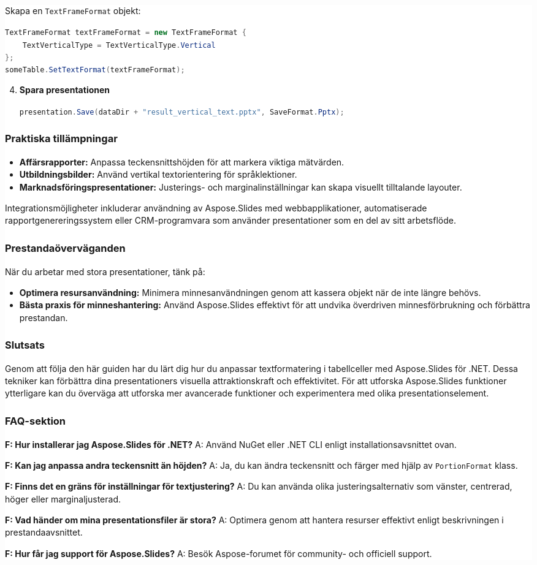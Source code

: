    Skapa en `TextFrameFormat` objekt:
   
   ```csharp
   TextFrameFormat textFrameFormat = new TextFrameFormat { 
       TextVerticalType = TextVerticalType.Vertical 
   };
   someTable.SetTextFormat(textFrameFormat);
   ```

4. **Spara presentationen**
   
   ```csharp
   presentation.Save(dataDir + "result_vertical_text.pptx", SaveFormat.Pptx);
   ```

### Praktiska tillämpningar

- **Affärsrapporter:** Anpassa teckensnittshöjden för att markera viktiga mätvärden.
- **Utbildningsbilder:** Använd vertikal textorientering för språklektioner.
- **Marknadsföringspresentationer:** Justerings- och marginalinställningar kan skapa visuellt tilltalande layouter.

Integrationsmöjligheter inkluderar användning av Aspose.Slides med webbapplikationer, automatiserade rapportgenereringssystem eller CRM-programvara som använder presentationer som en del av sitt arbetsflöde.

### Prestandaöverväganden

När du arbetar med stora presentationer, tänk på:

- **Optimera resursanvändning:** Minimera minnesanvändningen genom att kassera objekt när de inte längre behövs.
- **Bästa praxis för minneshantering:** Använd Aspose.Slides effektivt för att undvika överdriven minnesförbrukning och förbättra prestandan.

### Slutsats

Genom att följa den här guiden har du lärt dig hur du anpassar textformatering i tabellceller med Aspose.Slides för .NET. Dessa tekniker kan förbättra dina presentationers visuella attraktionskraft och effektivitet. För att utforska Aspose.Slides funktioner ytterligare kan du överväga att utforska mer avancerade funktioner och experimentera med olika presentationselement.

### FAQ-sektion

**F: Hur installerar jag Aspose.Slides för .NET?**
A: Använd NuGet eller .NET CLI enligt installationsavsnittet ovan.

**F: Kan jag anpassa andra teckensnitt än höjden?**
A: Ja, du kan ändra teckensnitt och färger med hjälp av `PortionFormat` klass.

**F: Finns det en gräns för inställningar för textjustering?**
A: Du kan använda olika justeringsalternativ som vänster, centrerad, höger eller marginaljusterad.

**F: Vad händer om mina presentationsfiler är stora?**
A: Optimera genom att hantera resurser effektivt enligt beskrivningen i prestandaavsnittet.

**F: Hur får jag support för Aspose.Slides?**
A: Besök Aspose-forumet för community- och officiell support.

